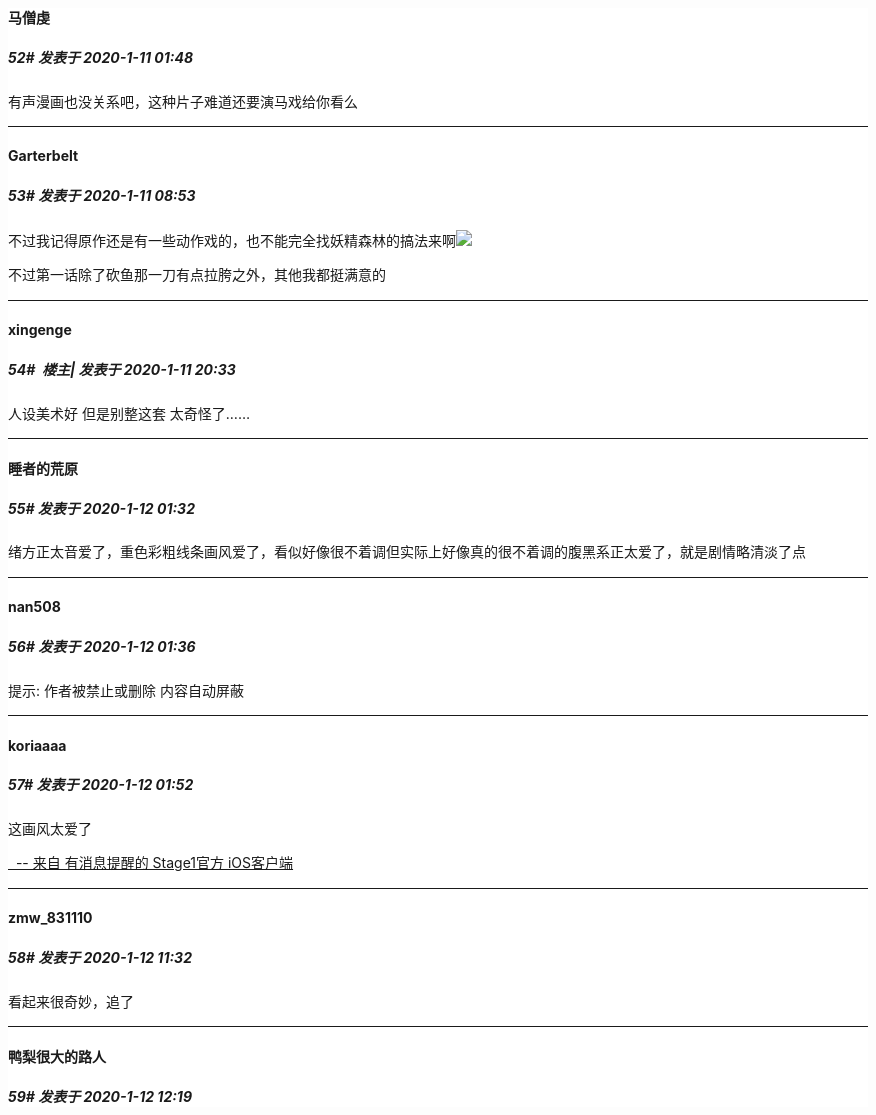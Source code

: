 ####  马僧虔  
##### 52#       发表于 2020-1-11 01:48

有声漫画也没关系吧，这种片子难道还要演马戏给你看么

*****

####  Garterbelt  
##### 53#       发表于 2020-1-11 08:53

不过我记得原作还是有一些动作戏的，也不能完全找妖精森林的搞法来啊<img src="https://static.saraba1st.com/image/smiley/face2017/068.png" referrerpolicy="no-referrer">

不过第一话除了砍鱼那一刀有点拉胯之外，其他我都挺满意的

*****

####  xingenge  
##### 54#         楼主| 发表于 2020-1-11 20:33

人设美术好 但是别整这套 太奇怪了……

*****

####  睡者的荒原  
##### 55#       发表于 2020-1-12 01:32

绪方正太音爱了，重色彩粗线条画风爱了，看似好像很不着调但实际上好像真的很不着调的腹黑系正太爱了，就是剧情略清淡了点

*****

####  nan508  
##### 56#       发表于 2020-1-12 01:36

提示: 作者被禁止或删除 内容自动屏蔽

*****

####  koriaaaa  
##### 57#       发表于 2020-1-12 01:52

这画风太爱了

[  -- 来自 有消息提醒的 Stage1官方 iOS客户端](https://itunes.apple.com/fi/app/saraba1st/id1221237470?mt=8)

*****

####  zmw_831110  
##### 58#       发表于 2020-1-12 11:32

看起来很奇妙，追了

*****

####  鸭梨很大的路人  
##### 59#       发表于 2020-1-12 12:19
